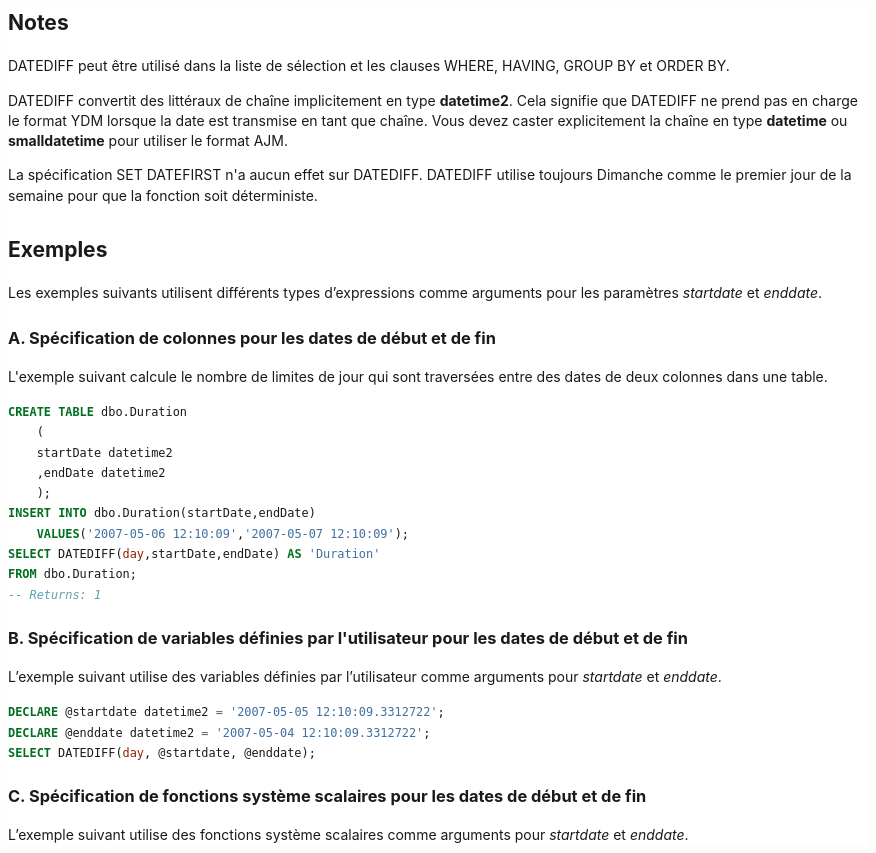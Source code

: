 ## <a name="remarks"></a>Notes   
DATEDIFF peut être utilisé dans la liste de sélection et les clauses WHERE, HAVING, GROUP BY et ORDER BY.
  
DATEDIFF convertit des littéraux de chaîne implicitement en type **datetime2**. Cela signifie que DATEDIFF ne prend pas en charge le format YDM lorsque la date est transmise en tant que chaîne. Vous devez caster explicitement la chaîne en type **datetime** ou **smalldatetime** pour utiliser le format AJM.
  
La spécification SET DATEFIRST n'a aucun effet sur DATEDIFF. DATEDIFF utilise toujours Dimanche comme le premier jour de la semaine pour que la fonction soit déterministe.
  
## <a name="examples"></a>Exemples  
Les exemples suivants utilisent différents types d’expressions comme arguments pour les paramètres *startdate* et *enddate*.
  
### <a name="a-specifying-columns-for-startdate-and-enddate"></a>A. Spécification de colonnes pour les dates de début et de fin  
L'exemple suivant calcule le nombre de limites de jour qui sont traversées entre des dates de deux colonnes dans une table.
  
```sql
CREATE TABLE dbo.Duration  
    (  
    startDate datetime2  
    ,endDate datetime2  
    );  
INSERT INTO dbo.Duration(startDate,endDate)  
    VALUES('2007-05-06 12:10:09','2007-05-07 12:10:09');  
SELECT DATEDIFF(day,startDate,endDate) AS 'Duration'  
FROM dbo.Duration;  
-- Returns: 1  
```  
  
### <a name="b-specifying-user-defined-variables-for-startdate-and-enddate"></a>B. Spécification de variables définies par l'utilisateur pour les dates de début et de fin  
L’exemple suivant utilise des variables définies par l’utilisateur comme arguments pour *startdate* et *enddate*.
  
```sql
DECLARE @startdate datetime2 = '2007-05-05 12:10:09.3312722';  
DECLARE @enddate datetime2 = '2007-05-04 12:10:09.3312722';   
SELECT DATEDIFF(day, @startdate, @enddate);  
```  
  
### <a name="c-specifying-scalar-system-functions-for-startdate-and-enddate"></a>C. Spécification de fonctions système scalaires pour les dates de début et de fin  
L’exemple suivant utilise des fonctions système scalaires comme arguments pour *startdate* et *enddate*.
  